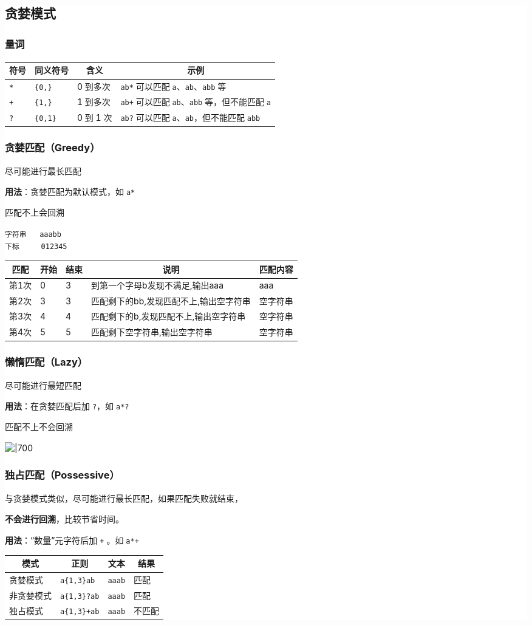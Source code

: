 ## 贪婪模式

### 量词

| 符号  | 同义符号    | 含义      | 示例                                |
|-----|---------|---------|-----------------------------------|
| `*` | `{0,}`  | 0 到多次   | `ab*` 可以匹配 `a`、`ab`、`abb` 等       |
| `+` | `{1,}`  | 1 到多次   | `ab+` 可以匹配 `ab`、`abb` 等，但不能匹配 `a` |
| `?` | `{0,1}` | 0 到 1 次 | `ab?` 可以匹配 `a`、`ab`，但不能匹配 `abb`   |

### 贪婪匹配（Greedy）

尽可能进行最长匹配

**用法**：贪婪匹配为默认模式，如 `a*`

匹配不上会回溯

```
字符串   aaabb
下标     012345
```

| 匹配  | 开始 | 结束 | 说明                    | 匹配内容 |
|-----|----|----|-----------------------|------|
| 第1次 | 0  | 3  | 到第一个字母b发现不满足,输出aaa    | aaa  |
| 第2次 | 3  | 3  | 匹配剩下的bb,发现匹配不上,输出空字符串 | 空字符串 |
| 第3次 | 4  | 4  | 匹配剩下的b,发现匹配不上,输出空字符串  | 空字符串 |
| 第4次 | 5  | 5  | 匹配剩下空字符串,输出空字符串       | 空字符串 |

### 懒惰匹配（Lazy）

尽可能进行最短匹配

**用法**：在贪婪匹配后加 `?`，如 `a*?`

匹配不上不会回溯

![|700](https://ced-md-picture.oss-cn-beijing.aliyuncs.com/img/2021/11/27/20211127-165829.png)

### 独占匹配（Possessive）

与贪婪模式类似，尽可能进行最长匹配，如果匹配失败就结束，

**不会进行回溯**，比较节省时间。

**用法**：“数量”元字符后加 `+` 。如 `a*+`

| 模式    | 正则          | 文本     | 结果  |
|-------|-------------|--------|-----|
| 贪婪模式  | `a{1,3}ab`  | `aaab` | 匹配  |
| 非贪婪模式 | `a{1,3}?ab` | `aaab` | 匹配  |
| 独占模式  | `a{1,3}+ab` | `aaab` | 不匹配 |

